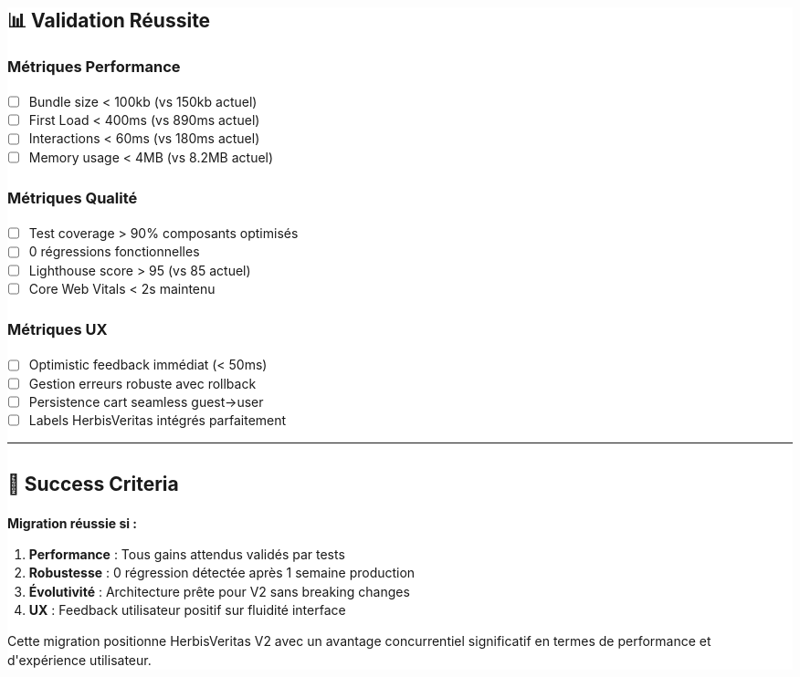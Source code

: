 ## 📊 Validation Réussite

### **Métriques Performance**
- [ ] Bundle size < 100kb (vs 150kb actuel)
- [ ] First Load < 400ms (vs 890ms actuel)
- [ ] Interactions < 60ms (vs 180ms actuel)
- [ ] Memory usage < 4MB (vs 8.2MB actuel)

### **Métriques Qualité**
- [ ] Test coverage > 90% composants optimisés
- [ ] 0 régressions fonctionnelles
- [ ] Lighthouse score > 95 (vs 85 actuel)
- [ ] Core Web Vitals < 2s maintenu

### **Métriques UX**
- [ ] Optimistic feedback immédiat (< 50ms)
- [ ] Gestion erreurs robuste avec rollback
- [ ] Persistence cart seamless guest→user
- [ ] Labels HerbisVeritas intégrés parfaitement

---

## 🎯 Success Criteria

**Migration réussie si :**
1. **Performance** : Tous gains attendus validés par tests
2. **Robustesse** : 0 régression détectée après 1 semaine production
3. **Évolutivité** : Architecture prête pour V2 sans breaking changes
4. **UX** : Feedback utilisateur positif sur fluidité interface

Cette migration positionne HerbisVeritas V2 avec un avantage concurrentiel significatif en termes de performance et d'expérience utilisateur.